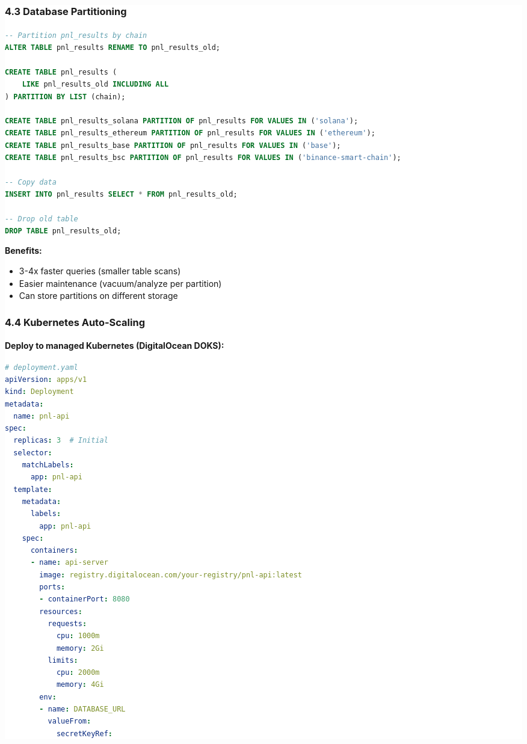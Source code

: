 ```rust
```

### 4.3 Database Partitioning

```sql
-- Partition pnl_results by chain
ALTER TABLE pnl_results RENAME TO pnl_results_old;

CREATE TABLE pnl_results (
    LIKE pnl_results_old INCLUDING ALL
) PARTITION BY LIST (chain);

CREATE TABLE pnl_results_solana PARTITION OF pnl_results FOR VALUES IN ('solana');
CREATE TABLE pnl_results_ethereum PARTITION OF pnl_results FOR VALUES IN ('ethereum');
CREATE TABLE pnl_results_base PARTITION OF pnl_results FOR VALUES IN ('base');
CREATE TABLE pnl_results_bsc PARTITION OF pnl_results FOR VALUES IN ('binance-smart-chain');

-- Copy data
INSERT INTO pnl_results SELECT * FROM pnl_results_old;

-- Drop old table
DROP TABLE pnl_results_old;
```

**Benefits:**
- 3-4x faster queries (smaller table scans)
- Easier maintenance (vacuum/analyze per partition)
- Can store partitions on different storage

### 4.4 Kubernetes Auto-Scaling

**Deploy to managed Kubernetes (DigitalOcean DOKS):**

```yaml
# deployment.yaml
apiVersion: apps/v1
kind: Deployment
metadata:
  name: pnl-api
spec:
  replicas: 3  # Initial
  selector:
    matchLabels:
      app: pnl-api
  template:
    metadata:
      labels:
        app: pnl-api
    spec:
      containers:
      - name: api-server
        image: registry.digitalocean.com/your-registry/pnl-api:latest
        ports:
        - containerPort: 8080
        resources:
          requests:
            cpu: 1000m
            memory: 2Gi
          limits:
            cpu: 2000m
            memory: 4Gi
        env:
        - name: DATABASE_URL
          valueFrom:
            secretKeyRef:
```